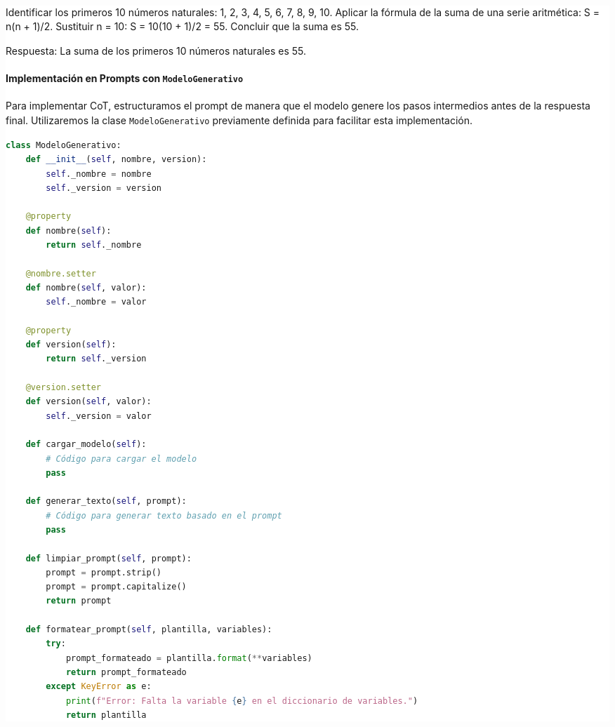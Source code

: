 Identificar los primeros 10 números naturales: 1, 2, 3, 4, 5, 6, 7, 8, 9, 10.
Aplicar la fórmula de la suma de una serie aritmética: S = n(n + 1)/2.
Sustituir n = 10: S = 10(10 + 1)/2 = 55.
Concluir que la suma es 55.

Respuesta: La suma de los primeros 10 números naturales es 55.


#### **Implementación en Prompts con `ModeloGenerativo`**

Para implementar CoT, estructuramos el prompt de manera que el modelo genere los pasos intermedios antes de la respuesta final. Utilizaremos la clase `ModeloGenerativo` previamente definida para facilitar esta implementación.

```python
class ModeloGenerativo:
    def __init__(self, nombre, version):
        self._nombre = nombre
        self._version = version

    @property
    def nombre(self):
        return self._nombre

    @nombre.setter
    def nombre(self, valor):
        self._nombre = valor

    @property
    def version(self):
        return self._version

    @version.setter
    def version(self, valor):
        self._version = valor

    def cargar_modelo(self):
        # Código para cargar el modelo
        pass

    def generar_texto(self, prompt):
        # Código para generar texto basado en el prompt
        pass

    def limpiar_prompt(self, prompt):
        prompt = prompt.strip()
        prompt = prompt.capitalize()
        return prompt

    def formatear_prompt(self, plantilla, variables):
        try:
            prompt_formateado = plantilla.format(**variables)
            return prompt_formateado
        except KeyError as e:
            print(f"Error: Falta la variable {e} en el diccionario de variables.")
            return plantilla

```
